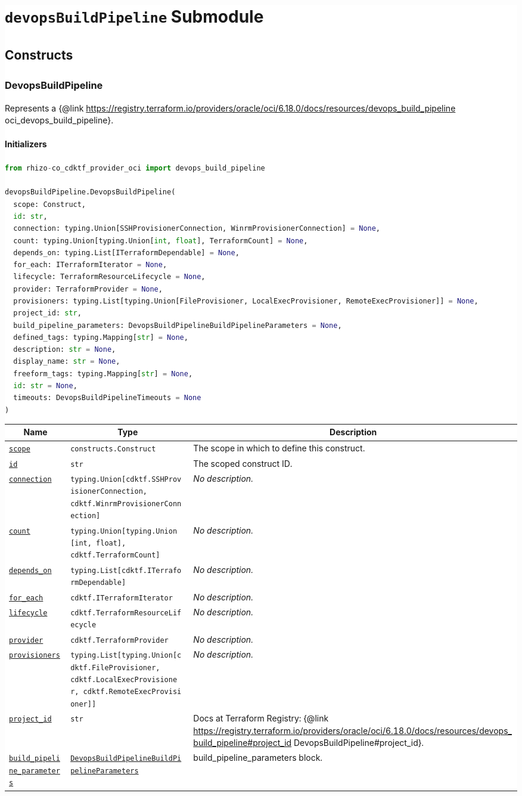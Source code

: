 # `devopsBuildPipeline` Submodule <a name="`devopsBuildPipeline` Submodule" id="rhizo-co-terraform-provider-oci.devopsBuildPipeline"></a>

## Constructs <a name="Constructs" id="Constructs"></a>

### DevopsBuildPipeline <a name="DevopsBuildPipeline" id="rhizo-co-terraform-provider-oci.devopsBuildPipeline.DevopsBuildPipeline"></a>

Represents a {@link https://registry.terraform.io/providers/oracle/oci/6.18.0/docs/resources/devops_build_pipeline oci_devops_build_pipeline}.

#### Initializers <a name="Initializers" id="rhizo-co-terraform-provider-oci.devopsBuildPipeline.DevopsBuildPipeline.Initializer"></a>

```python
from rhizo-co_cdktf_provider_oci import devops_build_pipeline

devopsBuildPipeline.DevopsBuildPipeline(
  scope: Construct,
  id: str,
  connection: typing.Union[SSHProvisionerConnection, WinrmProvisionerConnection] = None,
  count: typing.Union[typing.Union[int, float], TerraformCount] = None,
  depends_on: typing.List[ITerraformDependable] = None,
  for_each: ITerraformIterator = None,
  lifecycle: TerraformResourceLifecycle = None,
  provider: TerraformProvider = None,
  provisioners: typing.List[typing.Union[FileProvisioner, LocalExecProvisioner, RemoteExecProvisioner]] = None,
  project_id: str,
  build_pipeline_parameters: DevopsBuildPipelineBuildPipelineParameters = None,
  defined_tags: typing.Mapping[str] = None,
  description: str = None,
  display_name: str = None,
  freeform_tags: typing.Mapping[str] = None,
  id: str = None,
  timeouts: DevopsBuildPipelineTimeouts = None
)
```

| **Name** | **Type** | **Description** |
| --- | --- | --- |
| <code><a href="#rhizo-co-terraform-provider-oci.devopsBuildPipeline.DevopsBuildPipeline.Initializer.parameter.scope">scope</a></code> | <code>constructs.Construct</code> | The scope in which to define this construct. |
| <code><a href="#rhizo-co-terraform-provider-oci.devopsBuildPipeline.DevopsBuildPipeline.Initializer.parameter.id">id</a></code> | <code>str</code> | The scoped construct ID. |
| <code><a href="#rhizo-co-terraform-provider-oci.devopsBuildPipeline.DevopsBuildPipeline.Initializer.parameter.connection">connection</a></code> | <code>typing.Union[cdktf.SSHProvisionerConnection, cdktf.WinrmProvisionerConnection]</code> | *No description.* |
| <code><a href="#rhizo-co-terraform-provider-oci.devopsBuildPipeline.DevopsBuildPipeline.Initializer.parameter.count">count</a></code> | <code>typing.Union[typing.Union[int, float], cdktf.TerraformCount]</code> | *No description.* |
| <code><a href="#rhizo-co-terraform-provider-oci.devopsBuildPipeline.DevopsBuildPipeline.Initializer.parameter.dependsOn">depends_on</a></code> | <code>typing.List[cdktf.ITerraformDependable]</code> | *No description.* |
| <code><a href="#rhizo-co-terraform-provider-oci.devopsBuildPipeline.DevopsBuildPipeline.Initializer.parameter.forEach">for_each</a></code> | <code>cdktf.ITerraformIterator</code> | *No description.* |
| <code><a href="#rhizo-co-terraform-provider-oci.devopsBuildPipeline.DevopsBuildPipeline.Initializer.parameter.lifecycle">lifecycle</a></code> | <code>cdktf.TerraformResourceLifecycle</code> | *No description.* |
| <code><a href="#rhizo-co-terraform-provider-oci.devopsBuildPipeline.DevopsBuildPipeline.Initializer.parameter.provider">provider</a></code> | <code>cdktf.TerraformProvider</code> | *No description.* |
| <code><a href="#rhizo-co-terraform-provider-oci.devopsBuildPipeline.DevopsBuildPipeline.Initializer.parameter.provisioners">provisioners</a></code> | <code>typing.List[typing.Union[cdktf.FileProvisioner, cdktf.LocalExecProvisioner, cdktf.RemoteExecProvisioner]]</code> | *No description.* |
| <code><a href="#rhizo-co-terraform-provider-oci.devopsBuildPipeline.DevopsBuildPipeline.Initializer.parameter.projectId">project_id</a></code> | <code>str</code> | Docs at Terraform Registry: {@link https://registry.terraform.io/providers/oracle/oci/6.18.0/docs/resources/devops_build_pipeline#project_id DevopsBuildPipeline#project_id}. |
| <code><a href="#rhizo-co-terraform-provider-oci.devopsBuildPipeline.DevopsBuildPipeline.Initializer.parameter.buildPipelineParameters">build_pipeline_parameters</a></code> | <code><a href="#rhizo-co-terraform-provider-oci.devopsBuildPipeline.DevopsBuildPipelineBuildPipelineParameters">DevopsBuildPipelineBuildPipelineParameters</a></code> | build_pipeline_parameters block. |